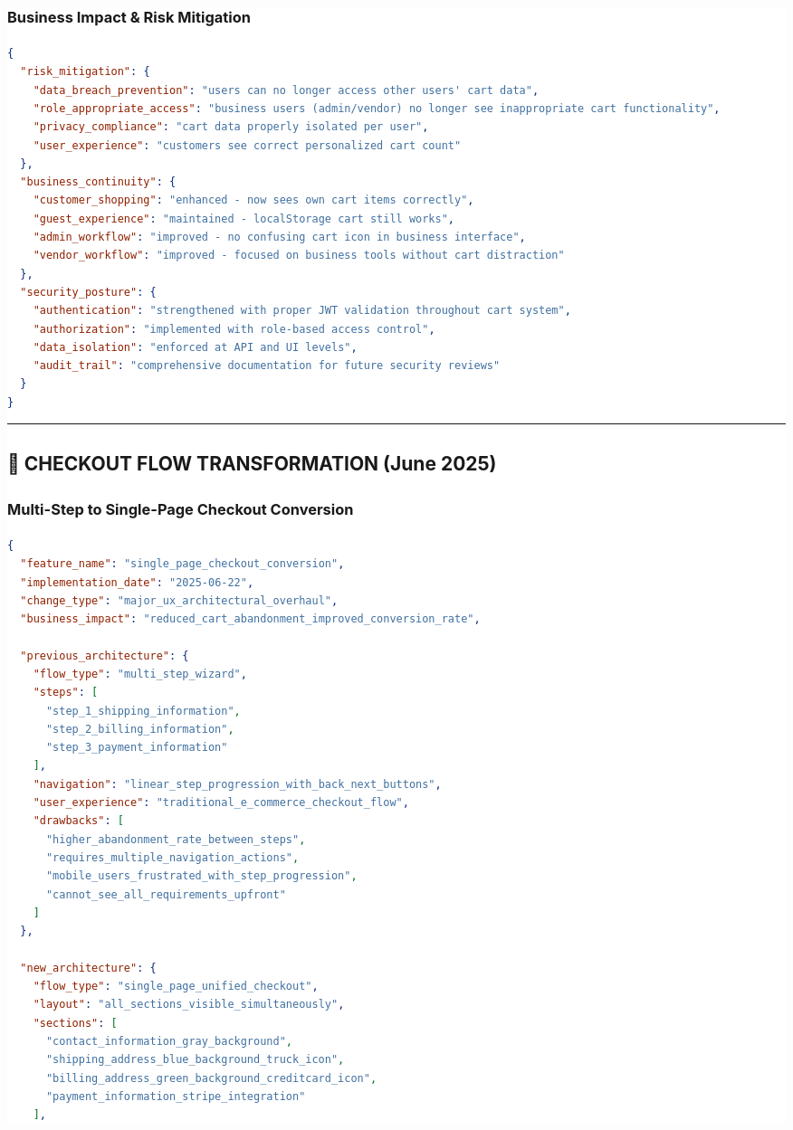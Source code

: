 ### Business Impact & Risk Mitigation
```json
{
  "risk_mitigation": {
    "data_breach_prevention": "users can no longer access other users' cart data",
    "role_appropriate_access": "business users (admin/vendor) no longer see inappropriate cart functionality",
    "privacy_compliance": "cart data properly isolated per user",
    "user_experience": "customers see correct personalized cart count"
  },
  "business_continuity": {
    "customer_shopping": "enhanced - now sees own cart items correctly",
    "guest_experience": "maintained - localStorage cart still works",
    "admin_workflow": "improved - no confusing cart icon in business interface",
    "vendor_workflow": "improved - focused on business tools without cart distraction"
  },
  "security_posture": {
    "authentication": "strengthened with proper JWT validation throughout cart system",
    "authorization": "implemented with role-based access control",
    "data_isolation": "enforced at API and UI levels",
    "audit_trail": "comprehensive documentation for future security reviews"
  }
}
```

---

## 🛒 CHECKOUT FLOW TRANSFORMATION (June 2025)

### Multi-Step to Single-Page Checkout Conversion
```json
{
  "feature_name": "single_page_checkout_conversion",
  "implementation_date": "2025-06-22",
  "change_type": "major_ux_architectural_overhaul",
  "business_impact": "reduced_cart_abandonment_improved_conversion_rate",
  
  "previous_architecture": {
    "flow_type": "multi_step_wizard",
    "steps": [
      "step_1_shipping_information",
      "step_2_billing_information", 
      "step_3_payment_information"
    ],
    "navigation": "linear_step_progression_with_back_next_buttons",
    "user_experience": "traditional_e_commerce_checkout_flow",
    "drawbacks": [
      "higher_abandonment_rate_between_steps",
      "requires_multiple_navigation_actions",
      "mobile_users_frustrated_with_step_progression",
      "cannot_see_all_requirements_upfront"
    ]
  },
  
  "new_architecture": {
    "flow_type": "single_page_unified_checkout",
    "layout": "all_sections_visible_simultaneously",
    "sections": [
      "contact_information_gray_background",
      "shipping_address_blue_background_truck_icon",
      "billing_address_green_background_creditcard_icon",
      "payment_information_stripe_integration"
    ],
```